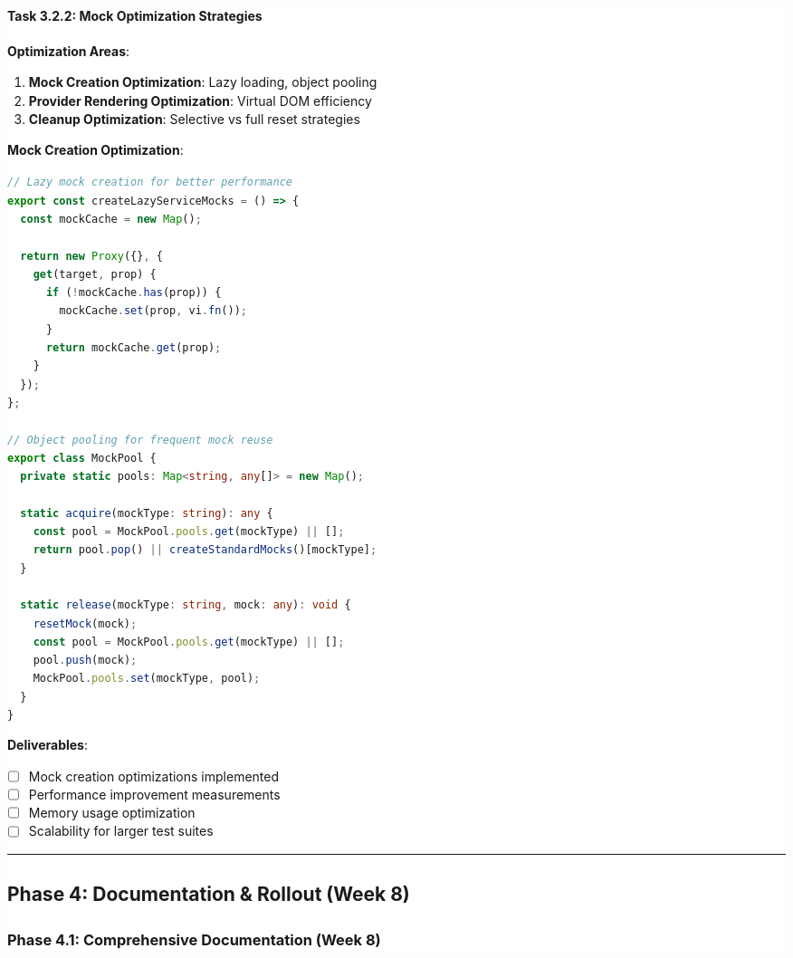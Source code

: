 
#### **Task 3.2.2: Mock Optimization Strategies**

**Optimization Areas**:
1. **Mock Creation Optimization**: Lazy loading, object pooling
2. **Provider Rendering Optimization**: Virtual DOM efficiency  
3. **Cleanup Optimization**: Selective vs full reset strategies

**Mock Creation Optimization**:
```typescript
// Lazy mock creation for better performance
export const createLazyServiceMocks = () => {
  const mockCache = new Map();
  
  return new Proxy({}, {
    get(target, prop) {
      if (!mockCache.has(prop)) {
        mockCache.set(prop, vi.fn());
      }
      return mockCache.get(prop);
    }
  });
};

// Object pooling for frequent mock reuse
export class MockPool {
  private static pools: Map<string, any[]> = new Map();
  
  static acquire(mockType: string): any {
    const pool = MockPool.pools.get(mockType) || [];
    return pool.pop() || createStandardMocks()[mockType];
  }
  
  static release(mockType: string, mock: any): void {
    resetMock(mock);
    const pool = MockPool.pools.get(mockType) || [];
    pool.push(mock);
    MockPool.pools.set(mockType, pool);
  }
}
```

**Deliverables**:
- [ ] Mock creation optimizations implemented
- [ ] Performance improvement measurements
- [ ] Memory usage optimization
- [ ] Scalability for larger test suites

---

## Phase 4: Documentation & Rollout (Week 8)

### Phase 4.1: Comprehensive Documentation (Week 8)
